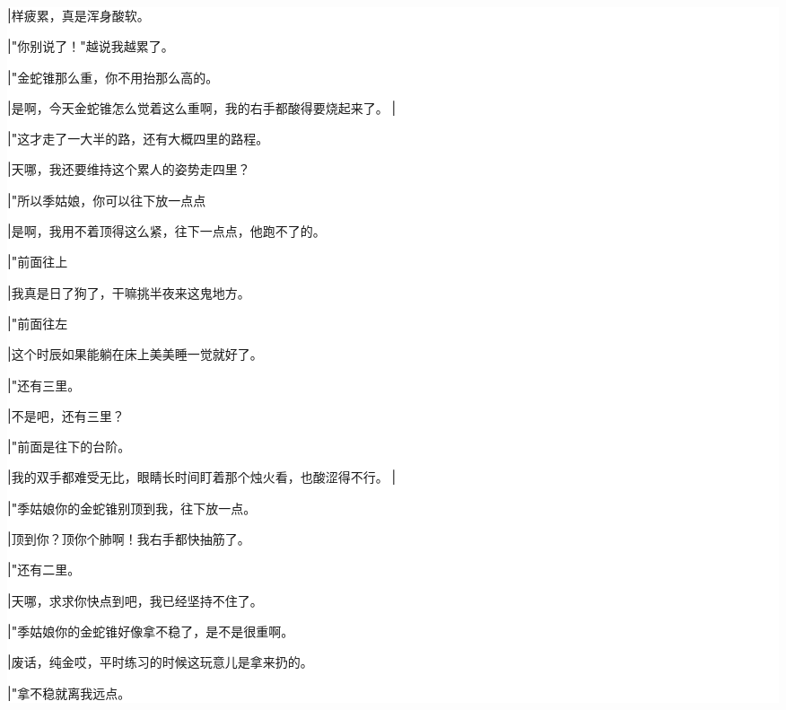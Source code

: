 |样疲累，真是浑身酸软。

|"你别说了！"越说我越累了。

|"金蛇锥那么重，你不用抬那么高的。

|是啊，今天金蛇锥怎么觉着这么重啊，我的右手都酸得要烧起来了。      |

|"这才走了一大半的路，还有大概四里的路程。

|天哪，我还要维持这个累人的姿势走四里？

|"所以季姑娘，你可以往下放一点点

|是啊，我用不着顶得这么紧，往下一点点，他跑不了的。

|"前面往上

|我真是日了狗了，干嘛挑半夜来这鬼地方。

|"前面往左

|这个时辰如果能躺在床上美美睡一觉就好了。

|"还有三里。

|不是吧，还有三里？

|"前面是往下的台阶。

|我的双手都难受无比，眼睛长时间盯着那个烛火看，也酸涩得不行。      |

|"季姑娘你的金蛇锥别顶到我，往下放一点。

|顶到你？顶你个肺啊！我右手都快抽筋了。

|"还有二里。

|天哪，求求你快点到吧，我已经坚持不住了。

|"季姑娘你的金蛇锥好像拿不稳了，是不是很重啊。

|废话，纯金哎，平时练习的时候这玩意儿是拿来扔的。

|"拿不稳就离我远点。
